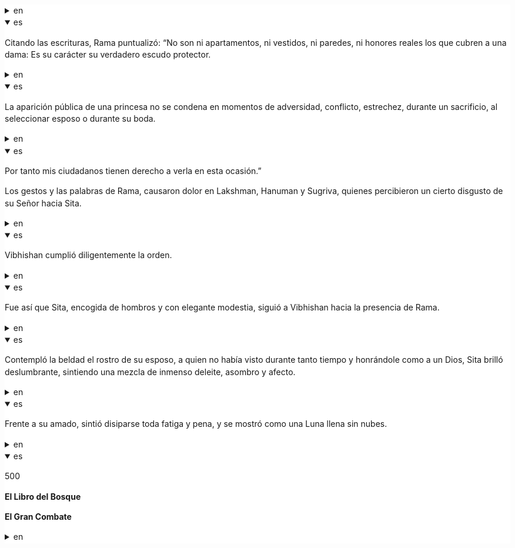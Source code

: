 <details><summary>en</summary></details>

<details open><summary>es</summary>

Citando las escrituras, Rama puntualizó: “No son ni apartamentos, ni vestidos, ni paredes, ni honores reales los que cubren a una dama: Es su carácter su verdadero escudo protector.
</details>

<details><summary>en</summary></details>

<details open><summary>es</summary>

La aparición pública de una princesa no se condena en momentos de adversidad, conflicto, estrechez, durante un sacrificio, al seleccionar esposo o durante su boda.
</details>

<details><summary>en</summary></details>

<details open><summary>es</summary>

Por tanto mis ciudadanos tienen derecho a verla en esta ocasión.”

Los gestos y las palabras de Rama, causaron dolor en Lakshman, Hanuman y Sugriva, quienes percibieron un cierto disgusto de su Señor hacia Sita.
</details>

<details><summary>en</summary></details>

<details open><summary>es</summary>

Vibhishan cumplió diligentemente la orden.
</details>

<details><summary>en</summary></details>

<details open><summary>es</summary>

Fue así que Sita, encogida de hombros y con elegante modestia, siguió a Vibhishan hacia la presencia de Rama.
</details>

<details><summary>en</summary></details>

<details open><summary>es</summary>

Contempló la beldad el rostro de su esposo, a quien no había visto durante tanto tiempo y honrándole como a un Dios, Sita brilló deslumbrante, sintiendo una mezcla de inmenso deleite, asombro y afecto.
</details>

<details><summary>en</summary></details>

<details open><summary>es</summary>

Frente a su amado, sintió disiparse toda fatiga y pena, y se mostró como una Luna llena sin nubes.
</details>

<details><summary>en</summary></details>

<details open><summary>es</summary>

500

**El Libro del Bosque**

**El Gran Combate**
</details>

<details><summary>en</summary></details>